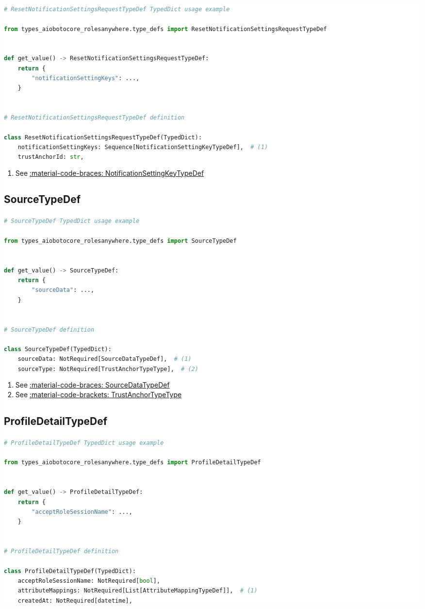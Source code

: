 ```python
# ResetNotificationSettingsRequestTypeDef TypedDict usage example

from types_aiobotocore_rolesanywhere.type_defs import ResetNotificationSettingsRequestTypeDef


def get_value() -> ResetNotificationSettingsRequestTypeDef:
    return {
        "notificationSettingKeys": ...,
    }


# ResetNotificationSettingsRequestTypeDef definition

class ResetNotificationSettingsRequestTypeDef(TypedDict):
    notificationSettingKeys: Sequence[NotificationSettingKeyTypeDef],  # (1)
    trustAnchorId: str,
```

1. See [:material-code-braces: NotificationSettingKeyTypeDef](./type_defs.md#notificationsettingkeytypedef) 
## SourceTypeDef

```python
# SourceTypeDef TypedDict usage example

from types_aiobotocore_rolesanywhere.type_defs import SourceTypeDef


def get_value() -> SourceTypeDef:
    return {
        "sourceData": ...,
    }


# SourceTypeDef definition

class SourceTypeDef(TypedDict):
    sourceData: NotRequired[SourceDataTypeDef],  # (1)
    sourceType: NotRequired[TrustAnchorTypeType],  # (2)
```

1. See [:material-code-braces: SourceDataTypeDef](./type_defs.md#sourcedatatypedef) 
2. See [:material-code-brackets: TrustAnchorTypeType](./literals.md#trustanchortypetype) 
## ProfileDetailTypeDef

```python
# ProfileDetailTypeDef TypedDict usage example

from types_aiobotocore_rolesanywhere.type_defs import ProfileDetailTypeDef


def get_value() -> ProfileDetailTypeDef:
    return {
        "acceptRoleSessionName": ...,
    }


# ProfileDetailTypeDef definition

class ProfileDetailTypeDef(TypedDict):
    acceptRoleSessionName: NotRequired[bool],
    attributeMappings: NotRequired[List[AttributeMappingTypeDef]],  # (1)
    createdAt: NotRequired[datetime],
```